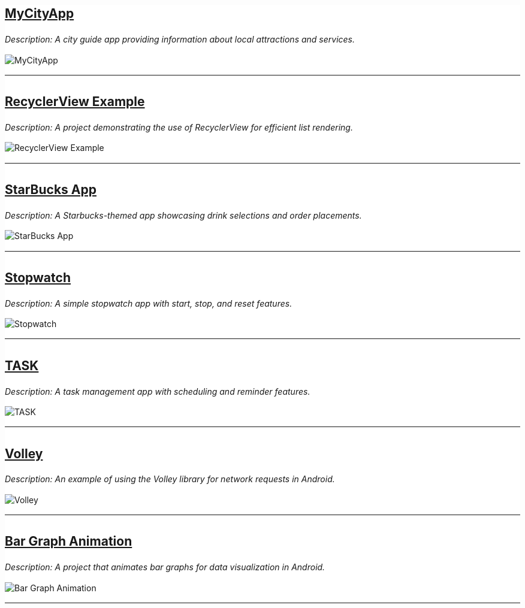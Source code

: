 
## [MyCityApp](./Mycityapp)
_Description: A city guide app providing information about local attractions and services._

![MyCityApp](./Images/mycityapp.jpg)

---

## [RecyclerView Example](./RecyclerView)
_Description: A project demonstrating the use of RecyclerView for efficient list rendering._

![RecyclerView Example](./Images/recyclerview.jpg)

---

## [StarBucks App](./StarBucks)
_Description: A Starbucks-themed app showcasing drink selections and order placements._

![StarBucks App](./Images/starbucks.jpg)

---

## [Stopwatch](./Stopwatch)
_Description: A simple stopwatch app with start, stop, and reset features._

![Stopwatch](./Images/stopwatch.jpg)

---

## [TASK](./TASK)
_Description: A task management app with scheduling and reminder features._

![TASK](./Images/task.jpg)

---

## [Volley](./Volley)
_Description: An example of using the Volley library for network requests in Android._

![Volley](./Images/volley.jpg)

---

## [Bar Graph Animation](./barGraphAnimate)
_Description: A project that animates bar graphs for data visualization in Android._

![Bar Graph Animation](./Images/bargraphanimate.jpg)

---